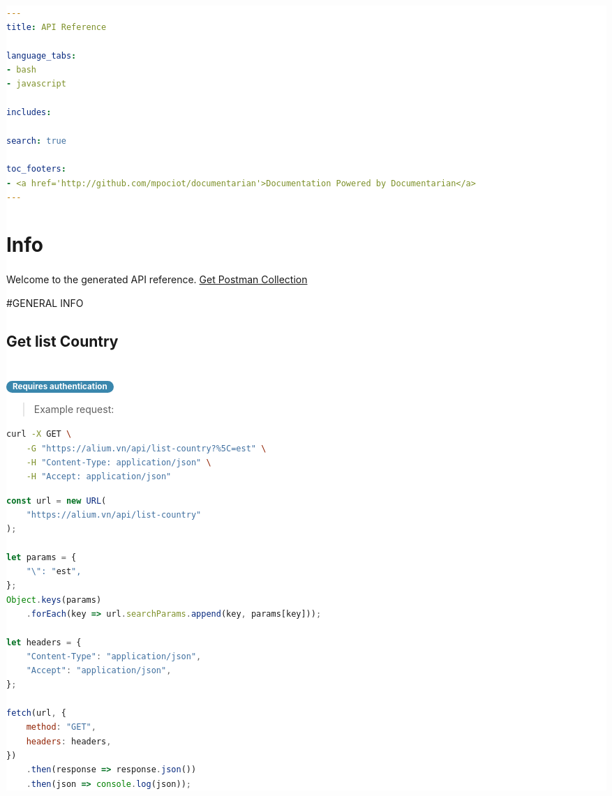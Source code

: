```yaml
---
title: API Reference

language_tabs:
- bash
- javascript

includes:

search: true

toc_footers:
- <a href='http://github.com/mpociot/documentarian'>Documentation Powered by Documentarian</a>
---
```


# Info

Welcome to the generated API reference.
[Get Postman Collection](http://alium.vn/docs/collection.json)



#GENERAL INFO



## Get list Country

<br><small style="padding: 1px 9px 2px;font-weight: bold;white-space: nowrap;color: #ffffff;-webkit-border-radius: 9px;-moz-border-radius: 9px;border-radius: 9px;background-color: #3a87ad;">Requires authentication</small>
> Example request:

```bash
curl -X GET \
    -G "https://alium.vn/api/list-country?%5C=est" \
    -H "Content-Type: application/json" \
    -H "Accept: application/json"
```

```javascript
const url = new URL(
    "https://alium.vn/api/list-country"
);

let params = {
    "\": "est",
};
Object.keys(params)
    .forEach(key => url.searchParams.append(key, params[key]));

let headers = {
    "Content-Type": "application/json",
    "Accept": "application/json",
};

fetch(url, {
    method: "GET",
    headers: headers,
})
    .then(response => response.json())
    .then(json => console.log(json));
```
